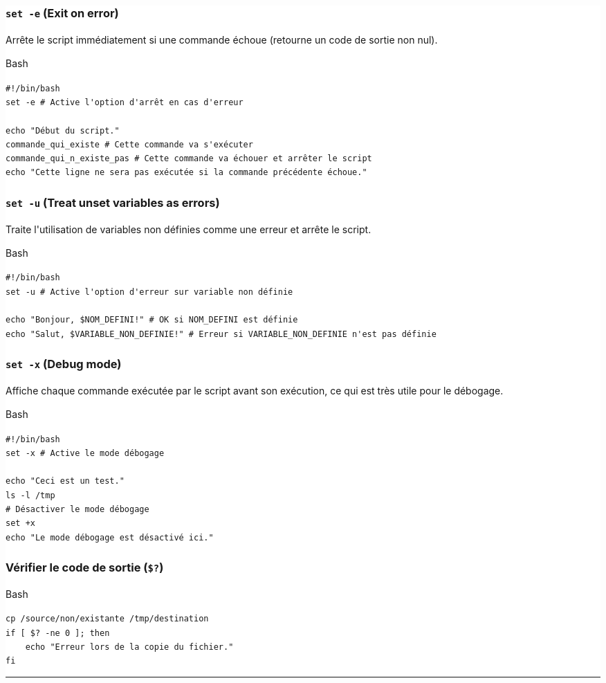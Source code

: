### `set -e` (Exit on error)

Arrête le script immédiatement si une commande échoue (retourne un code de sortie non nul).

Bash

```
#!/bin/bash
set -e # Active l'option d'arrêt en cas d'erreur

echo "Début du script."
commande_qui_existe # Cette commande va s'exécuter
commande_qui_n_existe_pas # Cette commande va échouer et arrêter le script
echo "Cette ligne ne sera pas exécutée si la commande précédente échoue."
```

### `set -u` (Treat unset variables as errors)

Traite l'utilisation de variables non définies comme une erreur et arrête le script.

Bash

```
#!/bin/bash
set -u # Active l'option d'erreur sur variable non définie

echo "Bonjour, $NOM_DEFINI!" # OK si NOM_DEFINI est définie
echo "Salut, $VARIABLE_NON_DEFINIE!" # Erreur si VARIABLE_NON_DEFINIE n'est pas définie
```

### `set -x` (Debug mode)

Affiche chaque commande exécutée par le script avant son exécution, ce qui est très utile pour le débogage.

Bash

```
#!/bin/bash
set -x # Active le mode débogage

echo "Ceci est un test."
ls -l /tmp
# Désactiver le mode débogage
set +x
echo "Le mode débogage est désactivé ici."
```

### Vérifier le code de sortie (`$?`)

Bash

```
cp /source/non/existante /tmp/destination
if [ $? -ne 0 ]; then
    echo "Erreur lors de la copie du fichier."
fi
```

---